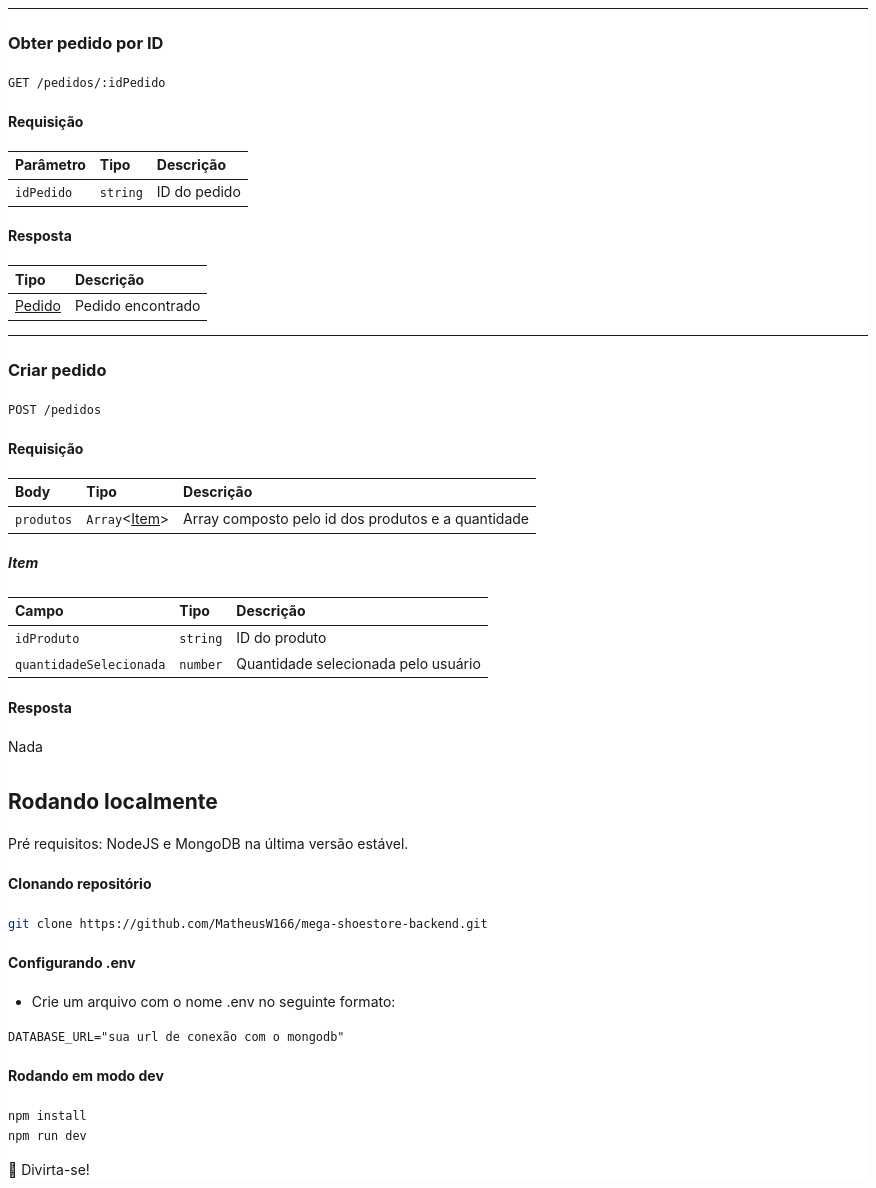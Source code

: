 <hr/>

### Obter pedido por ID
```curl
GET /pedidos/:idPedido
```
#### Requisição
| Parâmetro | Tipo       | Descrição                                   |
| :---------- | :--------- | :------------------------------------------ |
| `idPedido`      | `string` | ID do pedido |

#### Resposta
| Tipo       | Descrição                                   |
| :--------- | :------------------------------------------ |
| [Pedido](#pedido)| Pedido encontrado |

<hr/>

### Criar pedido
```curl
POST /pedidos
```

#### Requisição
| Body | Tipo       | Descrição                                   |
| :---------- | :--------- | :------------------------------------------ |
| `produtos`      | `Array`<[Item](#item)> | Array composto pelo id dos produtos e a quantidade |

##### Item
| Campo | Tipo       | Descrição                                   |
| :---------- | :--------- | :------------------------------------------ |
| `idProduto`      | `string` | ID do produto |
| `quantidadeSelecionada`      | `number` | Quantidade selecionada pelo usuário |

#### Resposta
Nada

## Rodando localmente

Pré requisitos: NodeJS e MongoDB na última versão estável.

#### Clonando repositório

```bash
git clone https://github.com/MatheusW166/mega-shoestore-backend.git
```

#### Configurando .env

- Crie um arquivo com o nome .env no seguinte formato:
```
DATABASE_URL="sua url de conexão com o mongodb"
```

#### Rodando em modo dev

```bash
npm install
npm run dev
```

🚀 Divirta-se!
